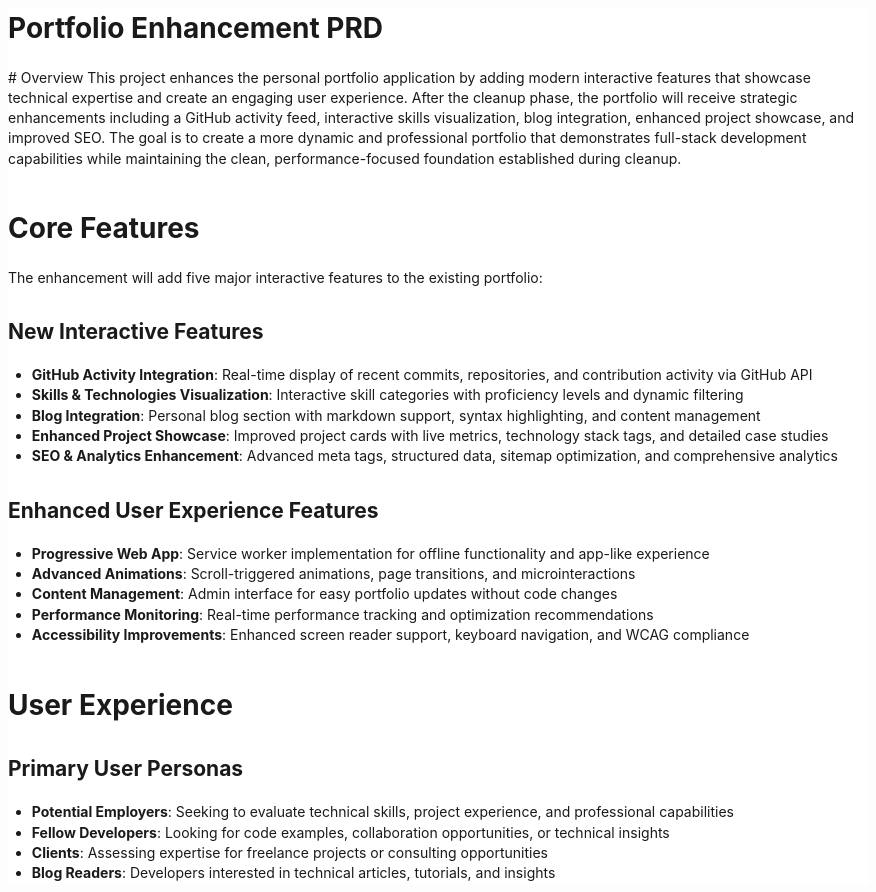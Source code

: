 # Portfolio Enhancement PRD

<context>
# Overview  
This project enhances the personal portfolio application by adding modern interactive features that showcase technical expertise and create an engaging user experience. After the cleanup phase, the portfolio will receive strategic enhancements including a GitHub activity feed, interactive skills visualization, blog integration, enhanced project showcase, and improved SEO. The goal is to create a more dynamic and professional portfolio that demonstrates full-stack development capabilities while maintaining the clean, performance-focused foundation established during cleanup.

# Core Features  
The enhancement will add five major interactive features to the existing portfolio:

## New Interactive Features
- **GitHub Activity Integration**: Real-time display of recent commits, repositories, and contribution activity via GitHub API
- **Skills & Technologies Visualization**: Interactive skill categories with proficiency levels and dynamic filtering
- **Blog Integration**: Personal blog section with markdown support, syntax highlighting, and content management
- **Enhanced Project Showcase**: Improved project cards with live metrics, technology stack tags, and detailed case studies
- **SEO & Analytics Enhancement**: Advanced meta tags, structured data, sitemap optimization, and comprehensive analytics

## Enhanced User Experience Features
- **Progressive Web App**: Service worker implementation for offline functionality and app-like experience
- **Advanced Animations**: Scroll-triggered animations, page transitions, and microinteractions
- **Content Management**: Admin interface for easy portfolio updates without code changes
- **Performance Monitoring**: Real-time performance tracking and optimization recommendations
- **Accessibility Improvements**: Enhanced screen reader support, keyboard navigation, and WCAG compliance

# User Experience  

## Primary User Personas
- **Potential Employers**: Seeking to evaluate technical skills, project experience, and professional capabilities
- **Fellow Developers**: Looking for code examples, collaboration opportunities, or technical insights
- **Clients**: Assessing expertise for freelance projects or consulting opportunities
- **Blog Readers**: Developers interested in technical articles, tutorials, and insights
